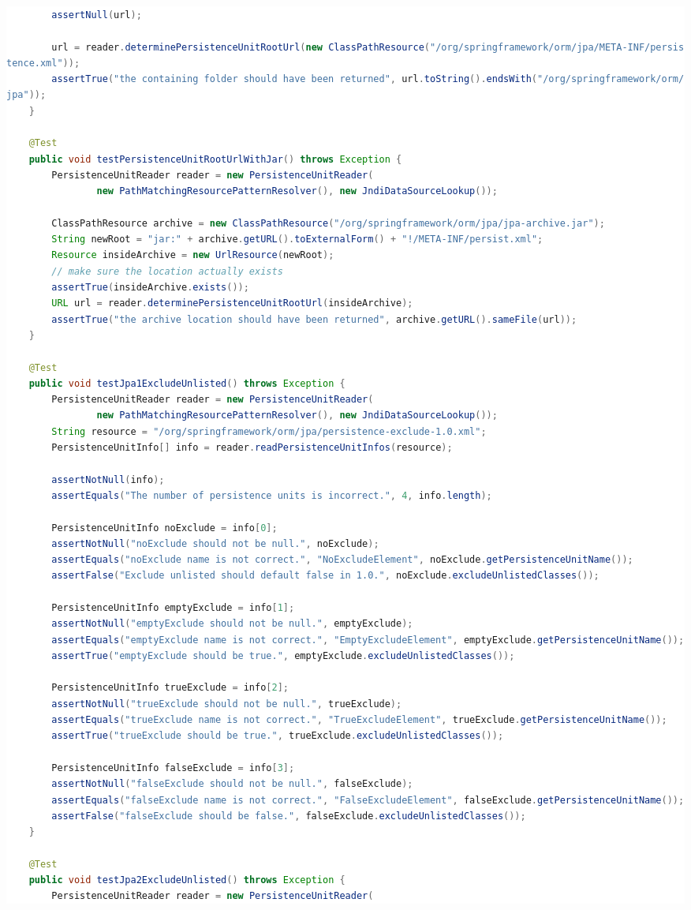 ```java
		assertNull(url);

		url = reader.determinePersistenceUnitRootUrl(new ClassPathResource("/org/springframework/orm/jpa/META-INF/persistence.xml"));
		assertTrue("the containing folder should have been returned", url.toString().endsWith("/org/springframework/orm/jpa"));
	}

	@Test
	public void testPersistenceUnitRootUrlWithJar() throws Exception {
		PersistenceUnitReader reader = new PersistenceUnitReader(
				new PathMatchingResourcePatternResolver(), new JndiDataSourceLookup());

		ClassPathResource archive = new ClassPathResource("/org/springframework/orm/jpa/jpa-archive.jar");
		String newRoot = "jar:" + archive.getURL().toExternalForm() + "!/META-INF/persist.xml";
		Resource insideArchive = new UrlResource(newRoot);
		// make sure the location actually exists
		assertTrue(insideArchive.exists());
		URL url = reader.determinePersistenceUnitRootUrl(insideArchive);
		assertTrue("the archive location should have been returned", archive.getURL().sameFile(url));
	}

	@Test
	public void testJpa1ExcludeUnlisted() throws Exception {
		PersistenceUnitReader reader = new PersistenceUnitReader(
				new PathMatchingResourcePatternResolver(), new JndiDataSourceLookup());
		String resource = "/org/springframework/orm/jpa/persistence-exclude-1.0.xml";
		PersistenceUnitInfo[] info = reader.readPersistenceUnitInfos(resource);

		assertNotNull(info);
		assertEquals("The number of persistence units is incorrect.", 4, info.length);

		PersistenceUnitInfo noExclude = info[0];
		assertNotNull("noExclude should not be null.", noExclude);
		assertEquals("noExclude name is not correct.", "NoExcludeElement", noExclude.getPersistenceUnitName());
		assertFalse("Exclude unlisted should default false in 1.0.", noExclude.excludeUnlistedClasses());

		PersistenceUnitInfo emptyExclude = info[1];
		assertNotNull("emptyExclude should not be null.", emptyExclude);
		assertEquals("emptyExclude name is not correct.", "EmptyExcludeElement", emptyExclude.getPersistenceUnitName());
		assertTrue("emptyExclude should be true.", emptyExclude.excludeUnlistedClasses());

		PersistenceUnitInfo trueExclude = info[2];
		assertNotNull("trueExclude should not be null.", trueExclude);
		assertEquals("trueExclude name is not correct.", "TrueExcludeElement", trueExclude.getPersistenceUnitName());
		assertTrue("trueExclude should be true.", trueExclude.excludeUnlistedClasses());

		PersistenceUnitInfo falseExclude = info[3];
		assertNotNull("falseExclude should not be null.", falseExclude);
		assertEquals("falseExclude name is not correct.", "FalseExcludeElement", falseExclude.getPersistenceUnitName());
		assertFalse("falseExclude should be false.", falseExclude.excludeUnlistedClasses());
	}

	@Test
	public void testJpa2ExcludeUnlisted() throws Exception {
		PersistenceUnitReader reader = new PersistenceUnitReader(
```
